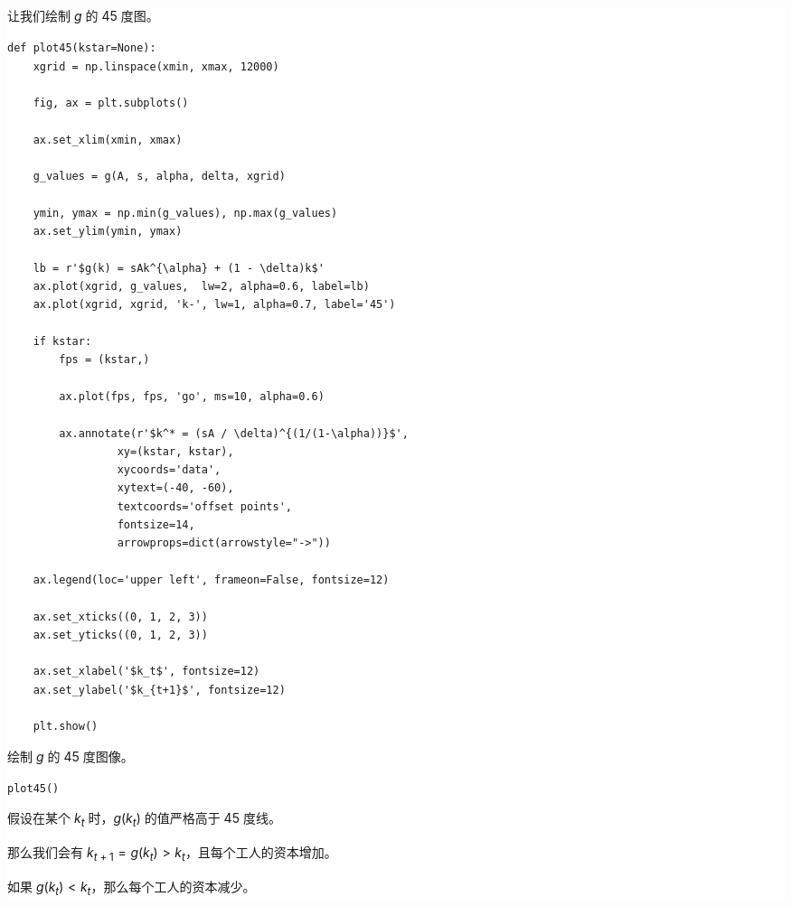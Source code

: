 让我们绘制 $g$ 的 45 度图。

```{code-cell} ipython3
def plot45(kstar=None):
    xgrid = np.linspace(xmin, xmax, 12000)

    fig, ax = plt.subplots()

    ax.set_xlim(xmin, xmax)

    g_values = g(A, s, alpha, delta, xgrid)

    ymin, ymax = np.min(g_values), np.max(g_values)
    ax.set_ylim(ymin, ymax)

    lb = r'$g(k) = sAk^{\alpha} + (1 - \delta)k$'
    ax.plot(xgrid, g_values,  lw=2, alpha=0.6, label=lb)
    ax.plot(xgrid, xgrid, 'k-', lw=1, alpha=0.7, label='45')

    if kstar:
        fps = (kstar,)

        ax.plot(fps, fps, 'go', ms=10, alpha=0.6)

        ax.annotate(r'$k^* = (sA / \delta)^{(1/(1-\alpha))}$',
                 xy=(kstar, kstar),
                 xycoords='data',
                 xytext=(-40, -60),
                 textcoords='offset points',
                 fontsize=14,
                 arrowprops=dict(arrowstyle="->"))

    ax.legend(loc='upper left', frameon=False, fontsize=12)

    ax.set_xticks((0, 1, 2, 3))
    ax.set_yticks((0, 1, 2, 3))

    ax.set_xlabel('$k_t$', fontsize=12)
    ax.set_ylabel('$k_{t+1}$', fontsize=12)

    plt.show()
```

绘制 $g$ 的 45 度图像。

```{code-cell} ipython3
plot45()
```

假设在某个 $k_t$ 时，$g(k_t)$ 的值严格高于 45 度线。

那么我们会有 $k_{t+1} = g(k_t) > k_t$，且每个工人的资本增加。

如果 $g(k_t) < k_t$，那么每个工人的资本减少。
